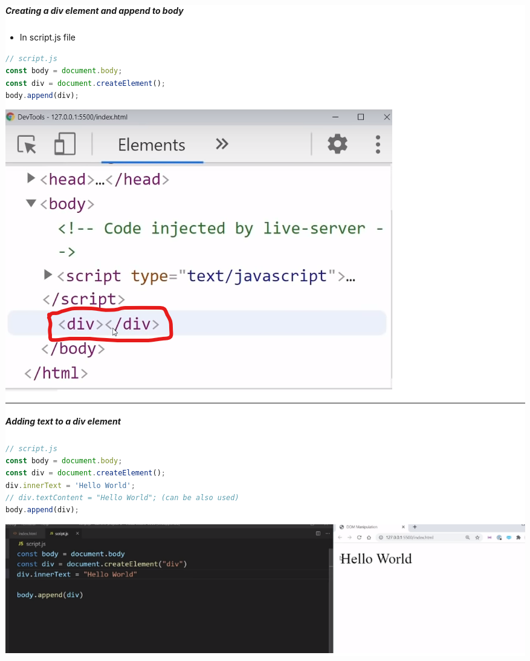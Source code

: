 
##### Creating a div element and append to body

- In script.js file

```js
// script.js
const body = document.body;
const div = document.createElement();
body.append(div);
```

<img src="./images_used/DOM_Manipulation-3.png">


---

##### Adding text to a div element

```js
// script.js
const body = document.body;
const div = document.createElement();
div.innerText = 'Hello World';
// div.textContent = "Hello World"; (can be also used)
body.append(div);
```

<img src="./images_used/DOM_Manipulation-4.png">